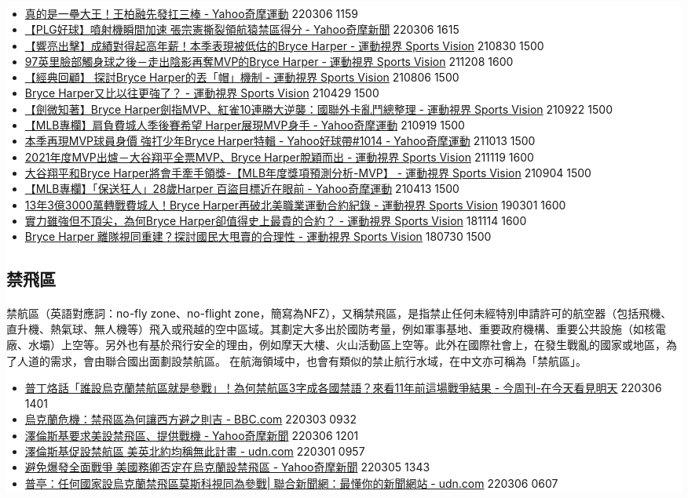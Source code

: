 - [真的是一壘大王！王柏融先發扛三棒 - Yahoo奇摩運動](https://tw.sports.yahoo.com/news/%E7%9C%9F%E7%9A%84%E6%98%AF-%E5%A3%98%E5%A4%A7%E7%8E%8B-%E7%8E%8B%E6%9F%8F%E8%9E%8D%E5%85%88%E7%99%BC%E6%89%9B%E4%B8%89%E6%A3%92-033354553.html "真的是一壘大王！王柏融先發扛三棒 - Yahoo奇摩運動") 220306 1159
- [【PLG好球】噴射機瞬間加速 張宗憲撕裂領航猿禁區得分 - Yahoo奇摩新聞](https://tw.news.yahoo.com/plg%E5%A5%BD%E7%90%83-%E5%99%B4%E5%B0%84%E6%A9%9F%E7%9E%AC%E9%96%93%E5%8A%A0%E9%80%9F-%E5%BC%B5%E5%AE%97%E6%86%B2%E6%92%95%E8%A3%82%E9%A0%98%E8%88%AA%E7%8C%BF%E7%A6%81%E5%8D%80%E5%BE%97%E5%88%86-081550832.html "【PLG好球】噴射機瞬間加速 張宗憲撕裂領航猿禁區得分 - Yahoo奇摩新聞") 220306 1615
- [【響亮出擊】成績對得起高年薪！本季表現被低估的Bryce Harper - 運動視界 Sports Vision](https://www.sportsv.net/articles/87819 "【響亮出擊】成績對得起高年薪！本季表現被低估的Bryce Harper - 運動視界 Sports Vision") 210830 1500
- [97英里臉部觸身球之後－走出陰影再奪MVP的Bryce Harper - 運動視界 Sports Vision](https://www.sportsv.net/articles/90521 "97英里臉部觸身球之後－走出陰影再奪MVP的Bryce Harper - 運動視界 Sports Vision") 211208 1600
- [【經典回顧】 探討Bryce Harper的丟「帽」機制 - 運動視界 Sports Vision](https://www.sportsv.net/articles/87043 "【經典回顧】 探討Bryce Harper的丟「帽」機制 - 運動視界 Sports Vision") 210806 1500
- [Bryce Harper又比以往更強了？ - 運動視界 Sports Vision](https://www.sportsv.net/articles/83343 "Bryce Harper又比以往更強了？ - 運動視界 Sports Vision") 210429 1500
- [【劍微知著】Bryce Harper劍指MVP、紅雀10連勝大逆襲：國聯外卡亂鬥總整理 - 運動視界 Sports Vision](https://www.sportsv.net/articles/88487 "【劍微知著】Bryce Harper劍指MVP、紅雀10連勝大逆襲：國聯外卡亂鬥總整理 - 運動視界 Sports Vision") 210922 1500
- [【MLB專欄】肩負費城人季後賽希望 Harper展現MVP身手 - Yahoo奇摩運動](https://tw.sports.yahoo.com/news/%E3%80%90mlb%E5%B0%88%E6%AC%84%E3%80%91%E8%82%A9%E8%B2%A0%E8%B2%BB%E5%9F%8E%E4%BA%BA%E5%AD%A3%E5%BE%8C%E8%B3%BD%E5%B8%8C%E6%9C%9B-harper%E5%B1%95%E7%8F%BE-mvp%E8%BA%AB%E6%89%8B-044540596.html "【MLB專欄】肩負費城人季後賽希望 Harper展現MVP身手 - Yahoo奇摩運動") 210919 1500
- [本季再現MVP球員身價 強打少年Bryce Harper特輯 - Yahoo好球帶#1014 - Yahoo奇摩運動](https://tw.sports.yahoo.com/video/%E6%9C%AC%E5%AD%A3%E5%86%8D%E7%8F%BEmvp%E7%90%83%E5%93%A1%E8%BA%AB%E5%83%B9-%E5%BC%B7%E6%89%93%E5%B0%91%E5%B9%B4bryce-harper%E7%89%B9%E8%BC%AF-yahoo%E5%A5%BD%E7%90%83%E5%B8%B6-1014-035332921.html "本季再現MVP球員身價 強打少年Bryce Harper特輯 - Yahoo好球帶#1014 - Yahoo奇摩運動") 211013 1500
- [2021年度MVP出爐－大谷翔平全票MVP、Bryce Harper脫穎而出 - 運動視界 Sports Vision](https://www.sportsv.net/articles/90034 "2021年度MVP出爐－大谷翔平全票MVP、Bryce Harper脫穎而出 - 運動視界 Sports Vision") 211119 1600
- [大谷翔平和Bryce Harper將會手牽手領獎-【MLB年度獎項預測分析-MVP】 - 運動視界 Sports Vision](https://www.sportsv.net/articles/87966 "大谷翔平和Bryce Harper將會手牽手領獎-【MLB年度獎項預測分析-MVP】 - 運動視界 Sports Vision") 210904 1500
- [【MLB專欄】「保送狂人」28歲Harper 百盜目標近在眼前 - Yahoo奇摩運動](https://tw.sports.yahoo.com/news/%E3%80%90ml-b%E5%B0%88%E6%AC%84%E3%80%91%E3%80%8C%E4%BF%9D%E9%80%81%E7%8B%82%E4%BA%BA%E3%80%8D-28-%E6%AD%B2-harper-%E7%99%BE%E7%9B%9C%E7%9B%AE%E6%A8%99%E8%BF%91%E5%9C%A8%E7%9C%BC%E5%89%8D-014600046.html "【MLB專欄】「保送狂人」28歲Harper 百盜目標近在眼前 - Yahoo奇摩運動") 210413 1500
- [13年3億3000萬轉戰費城人！Bryce Harper再破北美職業運動合約紀錄 - 運動視界 Sports Vision](https://www.sportsv.net/articles/58735 "13年3億3000萬轉戰費城人！Bryce Harper再破北美職業運動合約紀錄 - 運動視界 Sports Vision") 190301 1600
- [實力雖強但不頂尖，為何Bryce Harper卻值得史上最貴的合約？ - 運動視界 Sports Vision](https://www.sportsv.net/articles/57433 "實力雖強但不頂尖，為何Bryce Harper卻值得史上最貴的合約？ - 運動視界 Sports Vision") 181114 1600
- [Bryce Harper 離隊視同重建？探討國民大甩賣的合理性 - 運動視界 Sports Vision](https://www.sportsv.net/articles/54153 "Bryce Harper 離隊視同重建？探討國民大甩賣的合理性 - 運動視界 Sports Vision") 180730 1500

## 禁飛區

禁航區（英語對應詞：no-fly zone、no-flight zone，簡寫為NFZ），又稱禁飛區，是指禁止任何未經特別申請許可的航空器（包括飛機、直升機、熱氣球、無人機等）飛入或飛越的空中區域。其劃定大多出於國防考量，例如軍事基地、重要政府機構、重要公共設施（如核電廠、水壩）上空等。另外也有基於飛行安全的理由，例如摩天大樓、火山活動區上空等。此外在國際社會上，在發生戰亂的國家或地區，為了人道的需求，會由聯合國出面劃設禁航區。
在航海領域中，也會有類似的禁止航行水域，在中文亦可稱為「禁航區」。
- [普丁烙話「誰設烏克蘭禁航區就是參戰」！為何禁航區3字成各國禁語？來看11年前這場戰爭結果 - 今周刊-在今天看見明天](https://www.businesstoday.com.tw/article/category/183027/post/202203060012/ "普丁烙話「誰設烏克蘭禁航區就是參戰」！為何禁航區3字成各國禁語？來看11年前這場戰爭結果 - 今周刊-在今天看見明天") 220306 1401
- [烏克蘭危機：禁飛區為何讓西方避之則吉 - BBC.com](https://www.bbc.com/zhongwen/trad/world-60596404 "烏克蘭危機：禁飛區為何讓西方避之則吉 - BBC.com") 220303 0932
- [澤倫斯基要求美設禁飛區、提供戰機 - Yahoo奇摩新聞](https://tw.news.yahoo.com/%E6%BE%A4%E5%80%AB%E6%96%AF%E5%9F%BA%E8%A6%81%E6%B1%82%E7%BE%8E%E8%A8%AD%E7%A6%81%E9%A3%9B%E5%8D%80-%E6%8F%90%E4%BE%9B%E6%88%B0%E6%A9%9F-035507006.html "澤倫斯基要求美設禁飛區、提供戰機 - Yahoo奇摩新聞") 220306 1201
- [澤倫斯基促設禁航區 美英北約均稱無此計畫 - udn.com](https://udn.com/news/story/122699/6130894 "澤倫斯基促設禁航區 美英北約均稱無此計畫 - udn.com") 220301 0957
- [避免爆發全面戰爭 美國務卿否定在烏克蘭設禁飛區 - Yahoo奇摩新聞](https://tw.news.yahoo.com/%E9%81%BF%E5%85%8D%E7%88%86%E7%99%BC%E5%85%A8%E9%9D%A2%E6%88%B0%E7%88%AD-%E7%BE%8E%E5%9C%8B%E5%8B%99%E5%8D%BF%E5%90%A6%E5%AE%9A%E5%9C%A8%E7%83%8F%E5%85%8B%E8%98%AD%E8%A8%AD%E7%A6%81%E9%A3%9B%E5%8D%80-054316862.html "避免爆發全面戰爭 美國務卿否定在烏克蘭設禁飛區 - Yahoo奇摩新聞") 220305 1343
- [普亭：任何國家設烏克蘭禁飛區莫斯科視同為參戰| 聯合新聞網：最懂你的新聞網站 - udn.com](https://udn.com/news/story/122663/6143651?from=udn-ch1_breaknews-1-0-news "普亭：任何國家設烏克蘭禁飛區莫斯科視同為參戰| 聯合新聞網：最懂你的新聞網站 - udn.com") 220306 0607